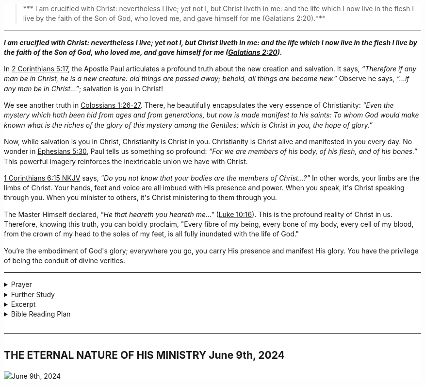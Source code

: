  >*** I am crucified with Christ: nevertheless I live; yet not I, but Christ liveth in me:  and the life which I now live in the flesh  I live by the faith of the Son of God, who  loved me, and gave himself for me (Galatians 2:20).***
---
***I am crucified with Christ: nevertheless I live; yet not I, but Christ liveth in me: and the life which I now live in the flesh I live by the faith of the Son of God, who loved me, and gave himself for me (***[***Galatians 2:20***](https://www.biblegateway.com/passage/?search=Galatians%202:20&version=kjv)***).***

In [2 Corinthians 5:17](https://www.biblegateway.com/passage/?search=2%20Corinthians%205:17&version=kjv), the Apostle Paul articulates a profound truth about the new creation and salvation. It says, *“Therefore if any man be in Christ, he is a new creature: old things are passed away; behold, all things are become new.”* Observe he says, *“...if any man be in Christ...”*; salvation is you in Christ!

We see another truth in [Colossians 1:26\-27](https://www.biblegateway.com/passage/?search=Colossians%201:26-27&version=kjv). There, he beautifully encapsulates the very essence of Christianity: *“Even the mystery which hath been hid from ages and from generations, but now is made manifest to his saints: To whom God would make known what is the riches of the glory of this mystery among the Gentiles; which is Christ in you, the hope of glory.”*

Now, while salvation is you in Christ, Christianity is Christ in you. Christianity is Christ alive and manifested in you every day. No wonder in [Ephesians 5:30](https://www.biblegateway.com/passage/?search=Ephesians%205:30&version=kjv), Paul tells us something so profound: *“For we are members of his body, of his flesh, and of his bones.”* This powerful imagery reinforces the inextricable union we have with Christ.

[1 Corinthians 6:15 NKJV](https://www.biblegateway.com/passage/?search=1%20Corinthians%206:15&version=NKJV) says, *"Do you not know that your bodies are the members of Christ...?"* In other words, your limbs are the limbs of Christ. Your hands, feet and voice are all imbued with His presence and power. When you speak, it's Christ speaking through you. When you minister to others, it's Christ ministering to them through you.

The Master Himself declared, *"He that heareth you heareth me..."* ([Luke 10:16](https://www.biblegateway.com/passage/?search=Luke%2010:16&version=kjv)). This is the profound reality of Christ in us. Therefore, knowing this truth, you can boldly proclaim, "Every fibre of my being, every bone of my body, every cell of my blood, from the crown of my head to the soles of my feet, is all fully inundated with the life of God."

You’re the embodiment of God's glory; everywhere you go, you carry His presence and manifest His glory. You have the privilege of being the conduit of divine verities. 



---  
<details><summary>Prayer</summary></details>

<details><summary>Further Study</summary></details>

<details><summary>Excerpt</summary></details>

<details><summary>Bible Reading Plan</summary></details>

---
---

##  THE ETERNAL NATURE OF HIS MINISTRY June 9th, 2024
![June 9th, 2024](https://rhapsodyofrealities.b-cdn.net/app/dailyarticle/day-9-the-eternal-nature-of-his-ministry-june-2024.jpg)
